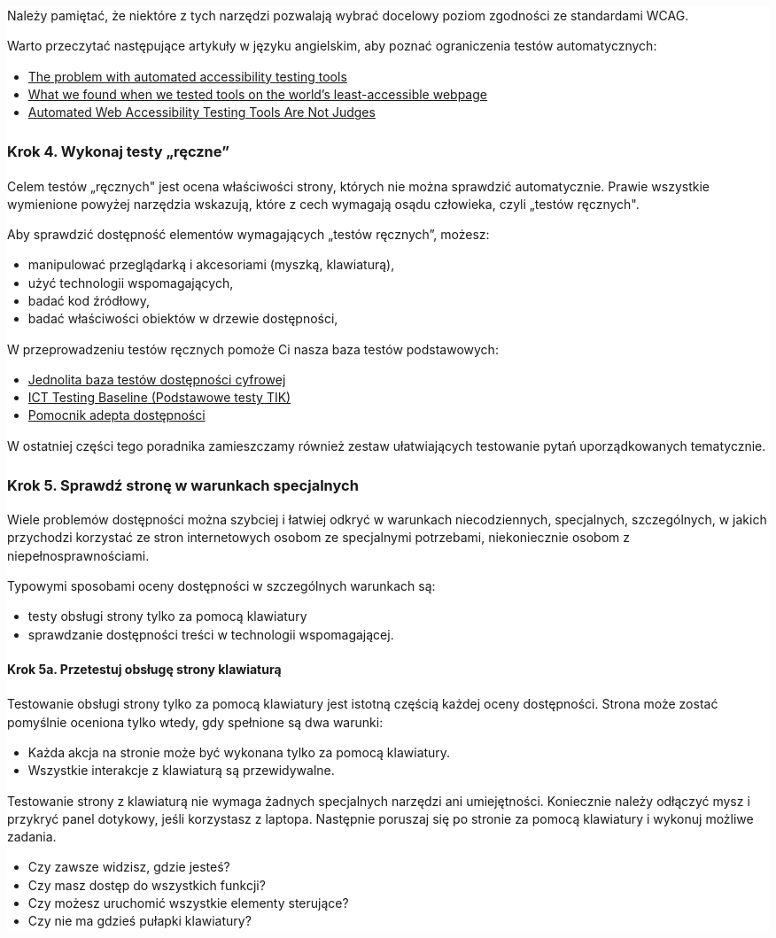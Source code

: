 Należy pamiętać, że niektóre z tych narzędzi pozwalają wybrać docelowy poziom zgodności ze standardami WCAG.

Warto przeczytać następujące artykuły w języku angielskim, aby poznać ograniczenia testów automatycznych:
- [The problem with automated accessibility testing tools](https://karlgroves.com/2011/06/12/the-problem-with-automated-testing-tools) 
- [What we found when we tested tools on the world’s least-accessible webpage](https://accessibility.blog.gov.uk/2017/02/24/what-we-found-when-we-tested-tools-on-the-worlds-least-accessible-webpage/)
- [Automated Web Accessibility Testing Tools Are Not Judges](https://karlgroves.com/2017/03/24/automated-web-accessibility-testing-tools-are-not-judges)

### Krok 4. Wykonaj testy „ręczne”
Celem testów „ręcznych" jest ocena właściwości strony, których nie można sprawdzić automatycznie. Prawie wszystkie wymienione powyżej narzędzia wskazują, które z cech wymagają osądu człowieka, czyli „testów ręcznych".

Aby sprawdzić dostępność elementów wymagających „testów ręcznych”, możesz:
- manipulować przeglądarką i akcesoriami (myszką, klawiaturą),
- użyć technologii wspomagających,
- badać kod źródłowy,
- badać właściwości obiektów w drzewie dostępności,

W przeprowadzeniu testów ręcznych pomoże Ci nasza baza testów podstawowych:
- [Jednolita baza testów dostępności cyfrowej]()
- [ICT Testing Baseline (Podstawowe testy TIK)](ICT_00_wprowadzenie)
- [Pomocnik adepta dostępności](1-0-0_wprowadzenie)

W ostatniej części tego poradnika zamieszczamy również zestaw ułatwiających testowanie pytań uporządkowanych tematycznie.

### Krok 5. Sprawdź stronę w warunkach specjalnych
Wiele problemów dostępności można szybciej i łatwiej odkryć w warunkach niecodziennych, specjalnych, szczególnych, w jakich przychodzi korzystać ze stron internetowych osobom ze specjalnymi potrzebami, niekoniecznie osobom z niepełnosprawnościami.

Typowymi sposobami oceny dostępności w szczególnych warunkach są:
- testy obsługi strony tylko za pomocą klawiatury
- sprawdzanie dostępności treści w technologii wspomagającej.

#### Krok 5a. Przetestuj obsługę strony klawiaturą
Testowanie obsługi strony tylko za pomocą klawiatury jest istotną częścią każdej oceny dostępności. Strona może zostać pomyślnie oceniona tylko wtedy, gdy spełnione są dwa warunki:
- Każda akcja na stronie może być wykonana tylko za pomocą klawiatury.
- Wszystkie interakcje z klawiaturą są przewidywalne.

Testowanie strony z klawiaturą nie wymaga żadnych specjalnych narzędzi ani umiejętności. Koniecznie należy odłączyć mysz i przykryć panel dotykowy, jeśli korzystasz z laptopa. Następnie poruszaj się po stronie za pomocą klawiatury i wykonuj możliwe zadania.
- Czy zawsze widzisz, gdzie jesteś?
- Czy masz dostęp do wszystkich funkcji?
- Czy możesz uruchomić wszystkie elementy sterujące?
- Czy nie ma gdzieś pułapki klawiatury?
